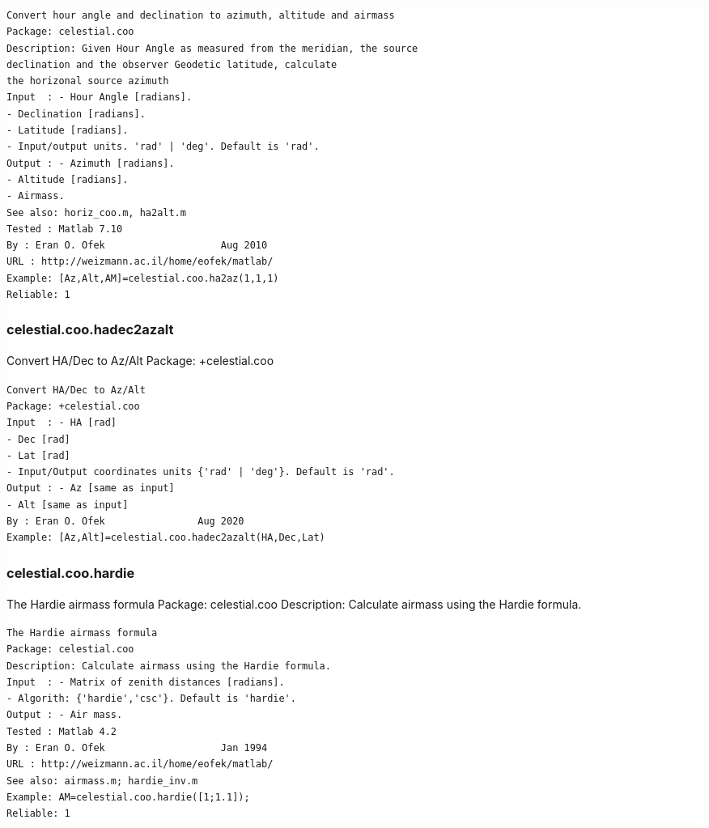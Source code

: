     
    Convert hour angle and declination to azimuth, altitude and airmass  
    Package: celestial.coo  
    Description: Given Hour Angle as measured from the meridian, the source  
    declination and the observer Geodetic latitude, calculate  
    the horizonal source azimuth  
    Input  : - Hour Angle [radians].  
    - Declination [radians].  
    - Latitude [radians].  
    - Input/output units. 'rad' | 'deg'. Default is 'rad'.  
    Output : - Azimuth [radians].  
    - Altitude [radians].  
    - Airmass.  
    See also: horiz_coo.m, ha2alt.m  
    Tested : Matlab 7.10  
    By : Eran O. Ofek                    Aug 2010  
    URL : http://weizmann.ac.il/home/eofek/matlab/  
    Example: [Az,Alt,AM]=celestial.coo.ha2az(1,1,1)  
    Reliable: 1  
      
      
      
### celestial.coo.hadec2azalt

Convert HA/Dec to Az/Alt Package: +celestial.coo


    
    Convert HA/Dec to Az/Alt  
    Package: +celestial.coo  
    Input  : - HA [rad]  
    - Dec [rad]  
    - Lat [rad]  
    - Input/Output coordinates units {'rad' | 'deg'}. Default is 'rad'.  
    Output : - Az [same as input]  
    - Alt [same as input]  
    By : Eran O. Ofek                Aug 2020  
    Example: [Az,Alt]=celestial.coo.hadec2azalt(HA,Dec,Lat)  
      
### celestial.coo.hardie

The Hardie airmass formula Package: celestial.coo Description: Calculate airmass using the Hardie formula.


    
    The Hardie airmass formula  
    Package: celestial.coo  
    Description: Calculate airmass using the Hardie formula.  
    Input  : - Matrix of zenith distances [radians].  
    - Algorith: {'hardie','csc'}. Default is 'hardie'.  
    Output : - Air mass.  
    Tested : Matlab 4.2  
    By : Eran O. Ofek                    Jan 1994  
    URL : http://weizmann.ac.il/home/eofek/matlab/  
    See also: airmass.m; hardie_inv.m  
    Example: AM=celestial.coo.hardie([1;1.1]);  
    Reliable: 1  
      